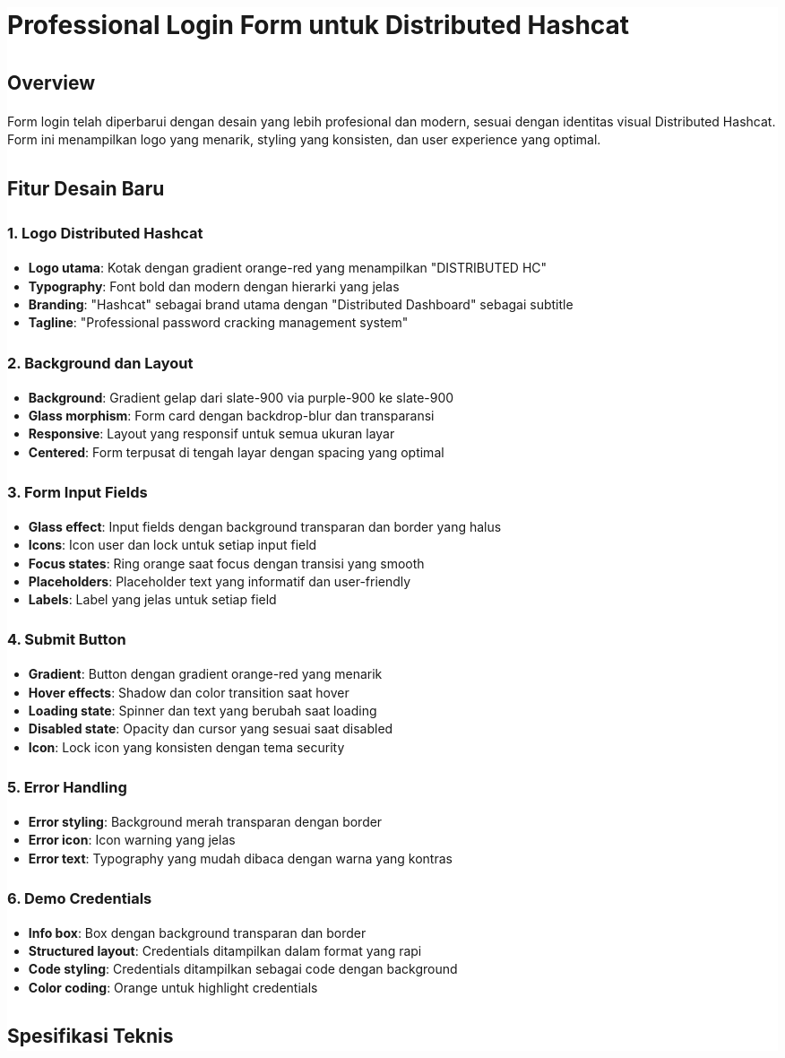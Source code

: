 # Professional Login Form untuk Distributed Hashcat

## Overview
Form login telah diperbarui dengan desain yang lebih profesional dan modern, sesuai dengan identitas visual Distributed Hashcat. Form ini menampilkan logo yang menarik, styling yang konsisten, dan user experience yang optimal.

## Fitur Desain Baru

### 1. **Logo Distributed Hashcat**
- **Logo utama**: Kotak dengan gradient orange-red yang menampilkan "DISTRIBUTED HC"
- **Typography**: Font bold dan modern dengan hierarki yang jelas
- **Branding**: "Hashcat" sebagai brand utama dengan "Distributed Dashboard" sebagai subtitle
- **Tagline**: "Professional password cracking management system"

### 2. **Background dan Layout**
- **Background**: Gradient gelap dari slate-900 via purple-900 ke slate-900
- **Glass morphism**: Form card dengan backdrop-blur dan transparansi
- **Responsive**: Layout yang responsif untuk semua ukuran layar
- **Centered**: Form terpusat di tengah layar dengan spacing yang optimal

### 3. **Form Input Fields**
- **Glass effect**: Input fields dengan background transparan dan border yang halus
- **Icons**: Icon user dan lock untuk setiap input field
- **Focus states**: Ring orange saat focus dengan transisi yang smooth
- **Placeholders**: Placeholder text yang informatif dan user-friendly
- **Labels**: Label yang jelas untuk setiap field

### 4. **Submit Button**
- **Gradient**: Button dengan gradient orange-red yang menarik
- **Hover effects**: Shadow dan color transition saat hover
- **Loading state**: Spinner dan text yang berubah saat loading
- **Disabled state**: Opacity dan cursor yang sesuai saat disabled
- **Icon**: Lock icon yang konsisten dengan tema security

### 5. **Error Handling**
- **Error styling**: Background merah transparan dengan border
- **Error icon**: Icon warning yang jelas
- **Error text**: Typography yang mudah dibaca dengan warna yang kontras

### 6. **Demo Credentials**
- **Info box**: Box dengan background transparan dan border
- **Structured layout**: Credentials ditampilkan dalam format yang rapi
- **Code styling**: Credentials ditampilkan sebagai code dengan background
- **Color coding**: Orange untuk highlight credentials

## Spesifikasi Teknis
